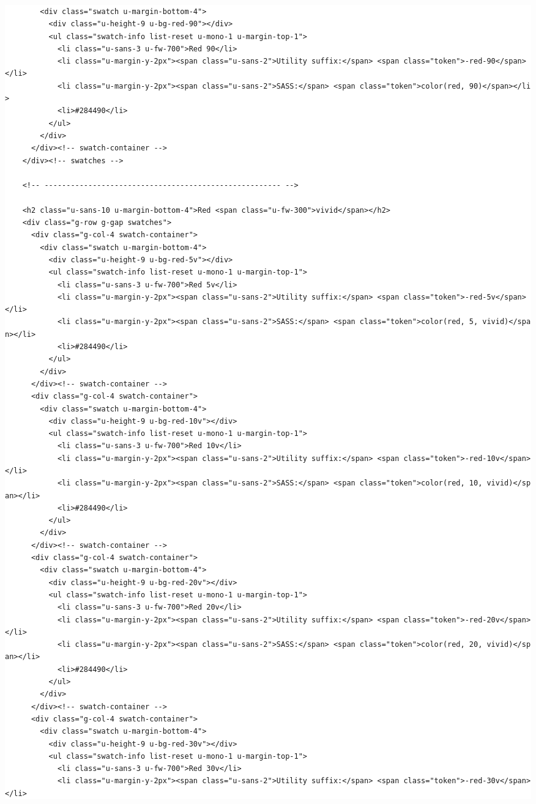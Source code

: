             <div class="swatch u-margin-bottom-4">
              <div class="u-height-9 u-bg-red-90"></div>
              <ul class="swatch-info list-reset u-mono-1 u-margin-top-1">
                <li class="u-sans-3 u-fw-700">Red 90</li>
                <li class="u-margin-y-2px"><span class="u-sans-2">Utility suffix:</span> <span class="token">-red-90</span></li>
                <li class="u-margin-y-2px"><span class="u-sans-2">SASS:</span> <span class="token">color(red, 90)</span></li>
                <li>#284490</li>
              </ul>
            </div>
          </div><!-- swatch-container -->
        </div><!-- swatches -->

        <!-- ------------------------------------------------------ -->

        <h2 class="u-sans-10 u-margin-bottom-4">Red <span class="u-fw-300">vivid</span></h2>
        <div class="g-row g-gap swatches">
          <div class="g-col-4 swatch-container">
            <div class="swatch u-margin-bottom-4">
              <div class="u-height-9 u-bg-red-5v"></div>
              <ul class="swatch-info list-reset u-mono-1 u-margin-top-1">
                <li class="u-sans-3 u-fw-700">Red 5v</li>
                <li class="u-margin-y-2px"><span class="u-sans-2">Utility suffix:</span> <span class="token">-red-5v</span></li>
                <li class="u-margin-y-2px"><span class="u-sans-2">SASS:</span> <span class="token">color(red, 5, vivid)</span></li>
                <li>#284490</li>
              </ul>
            </div>
          </div><!-- swatch-container -->
          <div class="g-col-4 swatch-container">
            <div class="swatch u-margin-bottom-4">
              <div class="u-height-9 u-bg-red-10v"></div>
              <ul class="swatch-info list-reset u-mono-1 u-margin-top-1">
                <li class="u-sans-3 u-fw-700">Red 10v</li>
                <li class="u-margin-y-2px"><span class="u-sans-2">Utility suffix:</span> <span class="token">-red-10v</span></li>
                <li class="u-margin-y-2px"><span class="u-sans-2">SASS:</span> <span class="token">color(red, 10, vivid)</span></li>
                <li>#284490</li>
              </ul>
            </div>
          </div><!-- swatch-container -->
          <div class="g-col-4 swatch-container">
            <div class="swatch u-margin-bottom-4">
              <div class="u-height-9 u-bg-red-20v"></div>
              <ul class="swatch-info list-reset u-mono-1 u-margin-top-1">
                <li class="u-sans-3 u-fw-700">Red 20v</li>
                <li class="u-margin-y-2px"><span class="u-sans-2">Utility suffix:</span> <span class="token">-red-20v</span></li>
                <li class="u-margin-y-2px"><span class="u-sans-2">SASS:</span> <span class="token">color(red, 20, vivid)</span></li>
                <li>#284490</li>
              </ul>
            </div>
          </div><!-- swatch-container -->
          <div class="g-col-4 swatch-container">
            <div class="swatch u-margin-bottom-4">
              <div class="u-height-9 u-bg-red-30v"></div>
              <ul class="swatch-info list-reset u-mono-1 u-margin-top-1">
                <li class="u-sans-3 u-fw-700">Red 30v</li>
                <li class="u-margin-y-2px"><span class="u-sans-2">Utility suffix:</span> <span class="token">-red-30v</span></li>